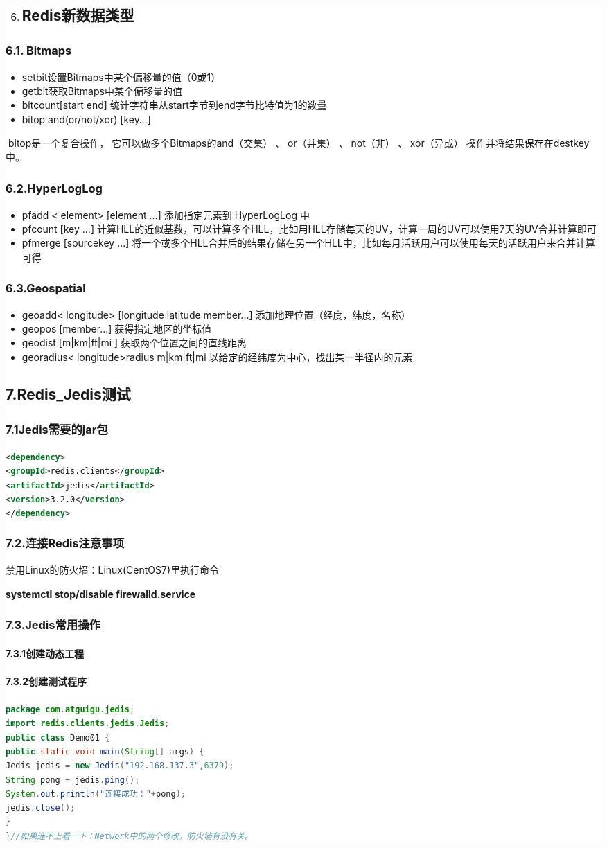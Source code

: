  

6. ## Redis新数据类型

### 6.1. Bitmaps

- setbit<key><offset><value>设置Bitmaps中某个偏移量的值（0或1）
- getbit<key><offset>获取Bitmaps中某个偏移量的值
- bitcount<key>[start end] 统计字符串从start字节到end字节比特值为1的数量
- bitop and(or/not/xor) <destkey> [key…]

​		bitop是一个复合操作， 它可以做多个Bitmaps的and（交集） 、 or（并集） 、 not（非） 、 xor（异或） 操作并将结果保存在destkey中。

### 6.2.HyperLogLog

- pfadd <key>< element> [element ...]  添加指定元素到 HyperLogLog 中
- pfcount<key> [key ...] 计算HLL的近似基数，可以计算多个HLL，比如用HLL存储每天的UV，计算一周的UV可以使用7天的UV合并计算即可
- pfmerge<destkey><sourcekey> [sourcekey ...]  将一个或多个HLL合并后的结果存储在另一个HLL中，比如每月活跃用户可以使用每天的活跃用户来合并计算可得

### 6.3.Geospatial

- geoadd<key>< longitude><latitude><member> [longitude latitude member...]  添加地理位置（经度，纬度，名称）
- geopos  <key><member> [member...]  获得指定地区的坐标值
- geodist<key><member1><member2>  [m|km|ft|mi ]  获取两个位置之间的直线距离
- georadius<key>< longitude><latitude>radius m|km|ft|mi  以给定的经纬度为中心，找出某一半径内的元素

## 7.Redis_Jedis测试

### 7.1Jedis需要的jar包

```xml
<dependency>
<groupId>redis.clients</groupId>
<artifactId>jedis</artifactId>
<version>3.2.0</version>
</dependency>
```

### 7.2.连接Redis注意事项

禁用Linux的防火墙：Linux(CentOS7)里执行命令

**systemctl stop/disable firewalld.service**

### 7.3.Jedis常用操作

#### 7.3.1创建动态工程

#### 7.3.2创建测试程序

```java
package com.atguigu.jedis;
import redis.clients.jedis.Jedis;
public class Demo01 {
public static void main(String[] args) {
Jedis jedis = new Jedis("192.168.137.3",6379);
String pong = jedis.ping();
System.out.println("连接成功："+pong);
jedis.close();
}
}//如果连不上看一下：Network中的两个修改，防火墙有没有关。
```

